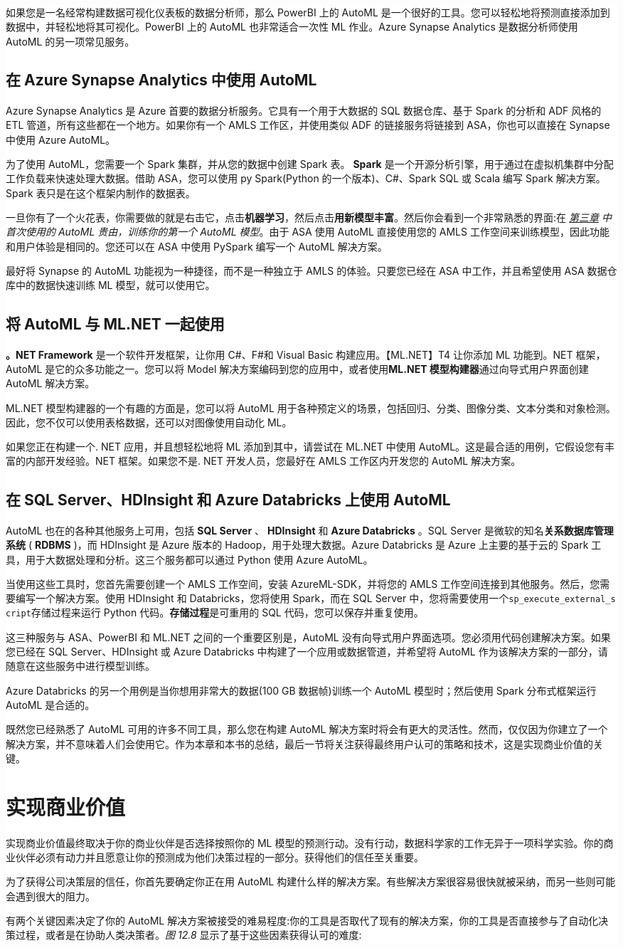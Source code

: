 如果您是一名经常构建数据可视化仪表板的数据分析师，那么 PowerBI 上的 AutoML 是一个很好的工具。您可以轻松地将预测直接添加到数据中，并轻松地将其可视化。PowerBI 上的 AutoML 也非常适合一次性 ML 作业。Azure Synapse Analytics 是数据分析师使用 AutoML 的另一项常见服务。

## 在 Azure Synapse Analytics 中使用 AutoML

Azure Synapse Analytics 是 Azure 首要的数据分析服务。它具有一个用于大数据的 SQL 数据仓库、基于 Spark 的分析和 ADF 风格的 ETL 管道，所有这些都在一个地方。如果你有一个 AMLS 工作区，并使用类似 ADF 的链接服务将链接到 ASA，你也可以直接在 Synapse 中使用 Azure AutoML。

为了使用 AutoML，您需要一个 Spark 集群，并从您的数据中创建 Spark 表。 **Spark** 是一个开源分析引擎，用于通过在虚拟机集群中分配工作负载来快速处理大数据。借助 ASA，您可以使用 py Spark(Python 的一个版本)、C#、Spark SQL 或 Scala 编写 Spark 解决方案。Spark 表只是在这个框架内制作的数据表。

一旦你有了一个火花表，你需要做的就是右击它，点击**机器学习**，然后点击**用新模型丰富**。然后你会看到一个非常熟悉的界面:在 [*第三章*](B16595_03_ePub.xhtml#_idTextAnchor044) *中首次使用的 AutoML 贵由，训练你的第一个 AutoML 模型*。由于 ASA 使用 AutoML 直接使用您的 AMLS 工作空间来训练模型，因此功能和用户体验是相同的。您还可以在 ASA 中使用 PySpark 编写一个 AutoML 解决方案。

最好将 Synapse 的 AutoML 功能视为一种捷径，而不是一种独立于 AMLS 的体验。只要您已经在 ASA 中工作，并且希望使用 ASA 数据仓库中的数据快速训练 ML 模型，就可以使用它。

## 将 AutoML 与 ML.NET 一起使用

**。NET Framework** 是一个软件开发框架，让你用 C#、F#和 Visual Basic 构建应用。【ML.NET】T4 让你添加 ML 功能到。NET 框架，AutoML 是它的众多功能之一。您可以将 Model 解决方案编码到您的应用中，或者使用**ML.NET 模型构建器**通过向导式用户界面创建 AutoML 解决方案。

ML.NET 模型构建器的一个有趣的方面是，您可以将 AutoML 用于各种预定义的场景，包括回归、分类、图像分类、文本分类和对象检测。因此，您不仅可以使用表格数据，还可以对图像使用自动化 ML。

如果您正在构建一个. NET 应用，并且想轻松地将 ML 添加到其中，请尝试在 ML.NET 中使用 AutoML。这是最合适的用例，它假设您有丰富的内部开发经验。NET 框架。如果您不是. NET 开发人员，您最好在 AMLS 工作区内开发您的 AutoML 解决方案。

## 在 SQL Server、HDInsight 和 Azure Databricks 上使用 AutoML

AutoML 也在的各种其他服务上可用，包括 **SQL Server** 、 **HDInsight** 和 **Azure Databricks** 。SQL Server 是微软的知名**关系数据库管理系统** ( **RDBMS** )，而 HDInsight 是 Azure 版本的 Hadoop，用于处理大数据。Azure Databricks 是 Azure 上主要的基于云的 Spark 工具，用于大数据处理和分析。这三个服务都可以通过 Python 使用 Azure AutoML。

当使用这些工具时，您首先需要创建一个 AMLS 工作空间，安装 AzureML-SDK，并将您的 AMLS 工作空间连接到其他服务。然后，您需要编写一个解决方案。使用 HDInsight 和 Databricks，您将使用 Spark，而在 SQL Server 中，您将需要使用一个`sp_execute_external_script`存储过程来运行 Python 代码。**存储过程**是可重用的 SQL 代码，您可以保存并重复使用。

这三种服务与 ASA、PowerBI 和 ML.NET 之间的一个重要区别是，AutoML 没有向导式用户界面选项。您必须用代码创建解决方案。如果您已经在 SQL Server、HDInsight 或 Azure Databricks 中构建了一个应用或数据管道，并希望将 AutoML 作为该解决方案的一部分，请随意在这些服务中进行模型训练。

Azure Databricks 的另一个用例是当你想用非常大的数据(100 GB 数据帧)训练一个 AutoML 模型时；然后使用 Spark 分布式框架运行 AutoML 是合适的。

既然您已经熟悉了 AutoML 可用的许多不同工具，那么您在构建 AutoML 解决方案时将会有更大的灵活性。然而，仅仅因为你建立了一个解决方案，并不意味着人们会使用它。作为本章和本书的总结，最后一节将关注获得最终用户认可的策略和技术，这是实现商业价值的关键。

# 实现商业价值

实现商业价值最终取决于你的商业伙伴是否选择按照你的 ML 模型的预测行动。没有行动，数据科学家的工作无异于一项科学实验。你的商业伙伴必须有动力并且愿意让你的预测成为他们决策过程的一部分。获得他们的信任至关重要。

为了获得公司决策层的信任，你首先要确定你正在用 AutoML 构建什么样的解决方案。有些解决方案很容易很快就被采纳，而另一些则可能会遇到很大的阻力。

有两个关键因素决定了你的 AutoML 解决方案被接受的难易程度:你的工具是否取代了现有的解决方案，你的工具是否直接参与了自动化决策过程，或者是在协助人类决策者。*图 12.8* 显示了基于这些因素获得认可的难度:
